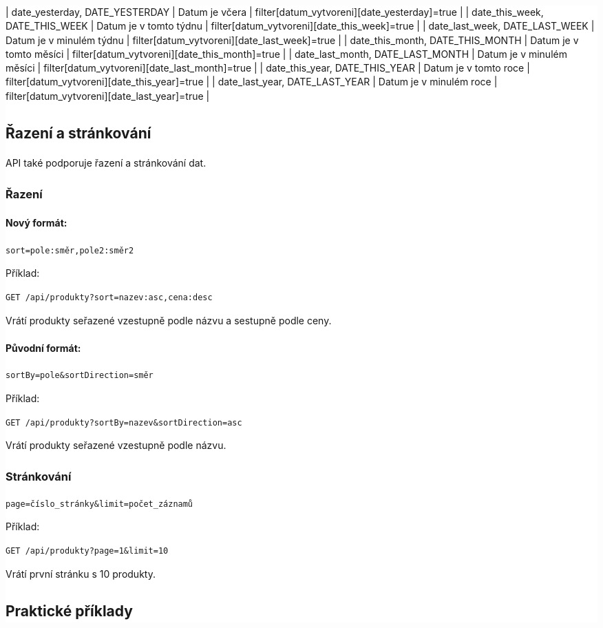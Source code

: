 | date_yesterday, DATE_YESTERDAY | Datum je včera | filter[datum_vytvoreni][date_yesterday]=true |
| date_this_week, DATE_THIS_WEEK | Datum je v tomto týdnu | filter[datum_vytvoreni][date_this_week]=true |
| date_last_week, DATE_LAST_WEEK | Datum je v minulém týdnu | filter[datum_vytvoreni][date_last_week]=true |
| date_this_month, DATE_THIS_MONTH | Datum je v tomto měsíci | filter[datum_vytvoreni][date_this_month]=true |
| date_last_month, DATE_LAST_MONTH | Datum je v minulém měsíci | filter[datum_vytvoreni][date_last_month]=true |
| date_this_year, DATE_THIS_YEAR | Datum je v tomto roce | filter[datum_vytvoreni][date_this_year]=true |
| date_last_year, DATE_LAST_YEAR | Datum je v minulém roce | filter[datum_vytvoreni][date_last_year]=true |

## Řazení a stránkování

API také podporuje řazení a stránkování dat.

### Řazení

#### Nový formát:

```
sort=pole:směr,pole2:směr2
```

Příklad:
```
GET /api/produkty?sort=nazev:asc,cena:desc
```
Vrátí produkty seřazené vzestupně podle názvu a sestupně podle ceny.

#### Původní formát:

```
sortBy=pole&sortDirection=směr
```

Příklad:
```
GET /api/produkty?sortBy=nazev&sortDirection=asc
```
Vrátí produkty seřazené vzestupně podle názvu.

### Stránkování

```
page=číslo_stránky&limit=počet_záznamů
```

Příklad:
```
GET /api/produkty?page=1&limit=10
```
Vrátí první stránku s 10 produkty.

## Praktické příklady
